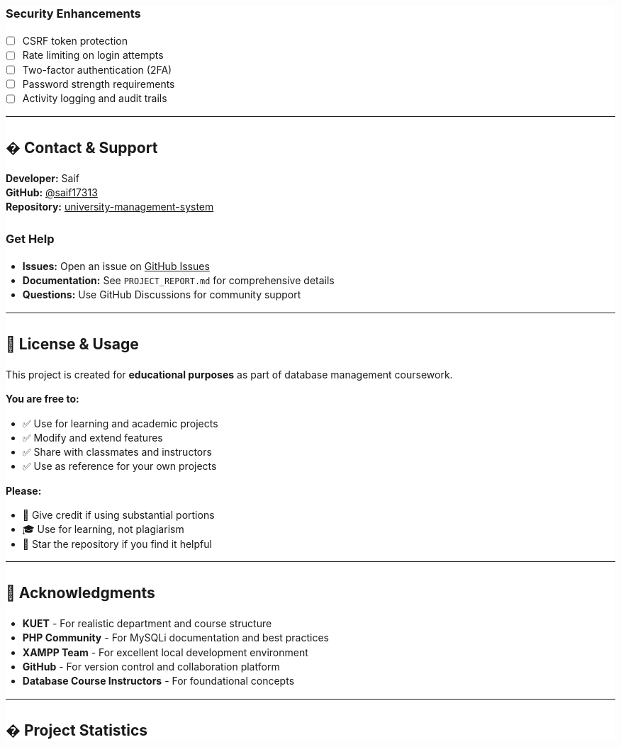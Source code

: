 ### Security Enhancements
- [ ] CSRF token protection
- [ ] Rate limiting on login attempts
- [ ] Two-factor authentication (2FA)
- [ ] Password strength requirements
- [ ] Activity logging and audit trails

---

## � Contact & Support

**Developer:** Saif  
**GitHub:** [@saif17313](https://github.com/saif17313)  
**Repository:** [university-management-system](https://github.com/saif17313/university-management-system)

### Get Help
- **Issues:** Open an issue on [GitHub Issues](https://github.com/saif17313/university-management-system/issues)
- **Documentation:** See `PROJECT_REPORT.md` for comprehensive details
- **Questions:** Use GitHub Discussions for community support

---

## 📄 License & Usage

This project is created for **educational purposes** as part of database management coursework.

**You are free to:**
- ✅ Use for learning and academic projects
- ✅ Modify and extend features
- ✅ Share with classmates and instructors
- ✅ Use as reference for your own projects

**Please:**
- 📝 Give credit if using substantial portions
- 🎓 Use for learning, not plagiarism
- 🌟 Star the repository if you find it helpful

---

## 🙏 Acknowledgments

- **KUET** - For realistic department and course structure
- **PHP Community** - For MySQLi documentation and best practices
- **XAMPP Team** - For excellent local development environment
- **GitHub** - For version control and collaboration platform
- **Database Course Instructors** - For foundational concepts

---

## � Project Statistics
